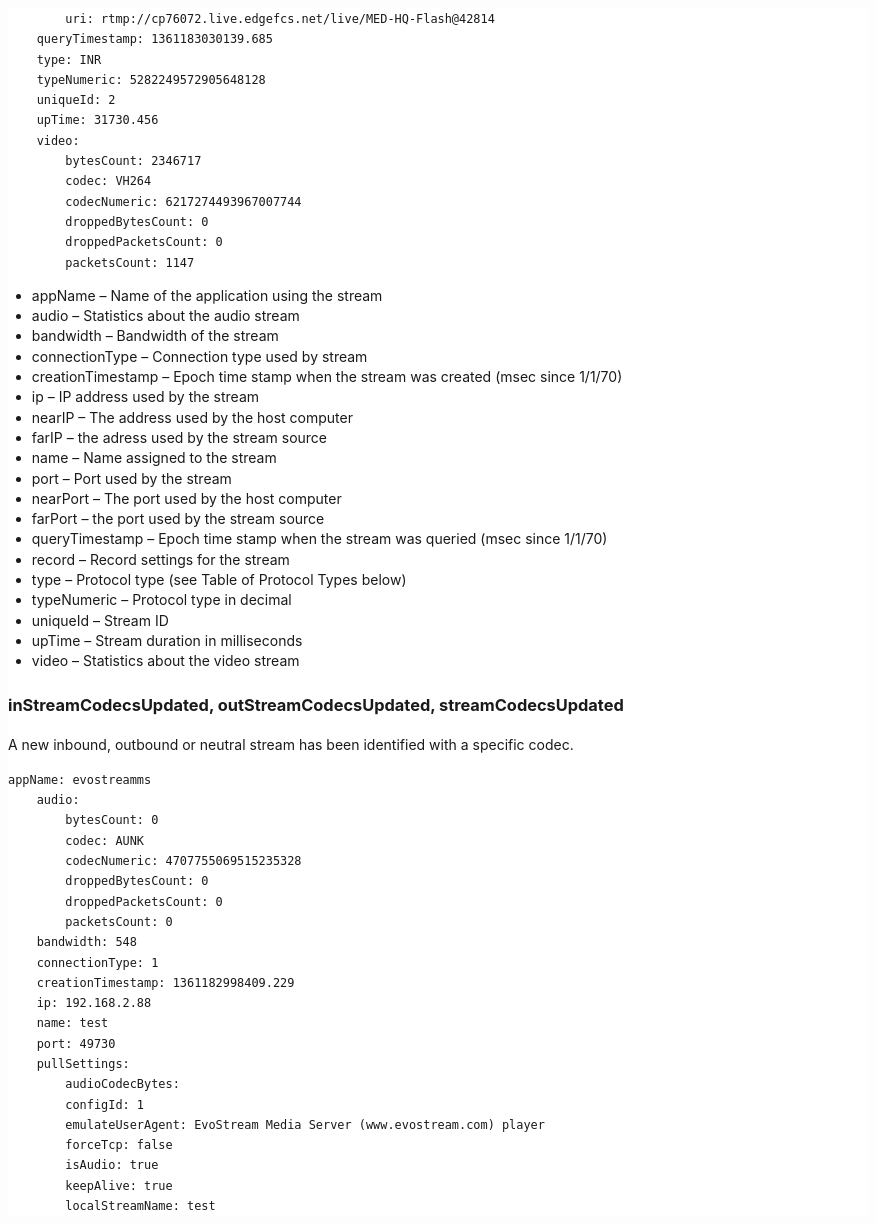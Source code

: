 ```
		uri: rtmp://cp76072.live.edgefcs.net/live/MED-HQ-Flash@42814
	queryTimestamp: 1361183030139.685
	type: INR
	typeNumeric: 5282249572905648128
	uniqueId: 2
	upTime: 31730.456
	video:
		bytesCount: 2346717
		codec: VH264
		codecNumeric: 6217274493967007744
		droppedBytesCount: 0
		droppedPacketsCount: 0
		packetsCount: 1147
```

- appName – Name of the application using the stream
- audio – Statistics about the audio stream
- bandwidth – Bandwidth of the stream
- connectionType – Connection type used by stream
- creationTimestamp – Epoch time stamp when the stream was created (msec since 1/1/70)
- ip – IP address used by the stream
- nearIP – The address used by the host computer
- farIP – the adress used by the stream source
- name – Name assigned to the stream
- port – Port used by the stream
- nearPort – The port used by the host computer
- farPort – the port used by the stream source
- queryTimestamp – Epoch time stamp when the stream was queried (msec since 1/1/70)
- record – Record settings for the stream
- type – Protocol type (see Table of Protocol Types below)
- typeNumeric – Protocol type in decimal
- uniqueId – Stream ID
- upTime – Stream duration in milliseconds
- video – Statistics about the video stream



### inStreamCodecsUpdated, outStreamCodecsUpdated, streamCodecsUpdated

A new inbound, outbound or neutral stream has been identified with a specific codec.

```
appName: evostreamms
	audio:
		bytesCount: 0
		codec: AUNK
		codecNumeric: 4707755069515235328
		droppedBytesCount: 0
		droppedPacketsCount: 0
		packetsCount: 0
	bandwidth: 548
	connectionType: 1
	creationTimestamp: 1361182998409.229
	ip: 192.168.2.88
	name: test
	port: 49730
	pullSettings:
		audioCodecBytes: 
		configId: 1
		emulateUserAgent: EvoStream Media Server (www.evostream.com) player
		forceTcp: false
		isAudio: true
		keepAlive: true
		localStreamName: test
```